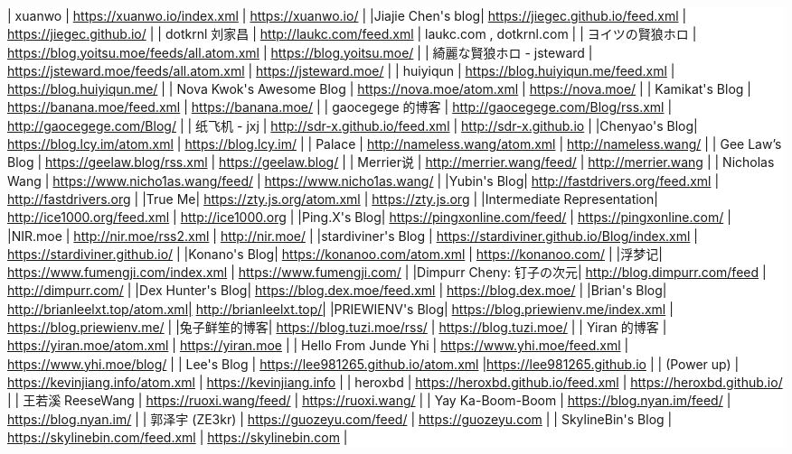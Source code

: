 | xuanwo | https://xuanwo.io/index.xml  | https://xuanwo.io/ |
|Jiajie Chen's blog| https://jiegec.github.io/feed.xml | https://jiegec.github.io/ |
| dotkrnl 刘家昌 | http://laukc.com/feed.xml | laukc.com , dotkrnl.com |
| ヨイツの賢狼ホロ | https://blog.yoitsu.moe/feeds/all.atom.xml | https://blog.yoitsu.moe/ |
| 綺麗な賢狼ホロ - jsteward | https://jsteward.moe/feeds/all.atom.xml | https://jsteward.moe/ |
| huiyiqun | https://blog.huiyiqun.me/feed.xml | https://blog.huiyiqun.me/ |
| Nova Kwok's Awesome Blog | https://nova.moe/atom.xml | https://nova.moe/ |
| Kamikat's Blog | https://banana.moe/feed.xml | https://banana.moe/ |
| gaocegege 的博客 | http://gaocegege.com/Blog/rss.xml | http://gaocegege.com/Blog/ | 
| 纸飞机 - jxj | http://sdr-x.github.io/feed.xml | http://sdr-x.github.io | 
|Chenyao's Blog| https://blog.lcy.im/atom.xml | https://blog.lcy.im/ |
| Palace | http://nameless.wang/atom.xml | http://nameless.wang/ |
| Gee Law’s Blog | https://geelaw.blog/rss.xml | https://geelaw.blog/ |
| Merrier说 | http://merrier.wang/feed/ | http://merrier.wang |
| Nicholas Wang | https://www.nicho1as.wang/feed/ | https://www.nicho1as.wang/ |
|Yubin's Blog| http://fastdrivers.org/feed.xml | http://fastdrivers.org |
|True Me| https://zty.js.org/atom.xml | https://zty.js.org |
|Intermediate Representation| http://ice1000.org/feed.xml | http://ice1000.org |
|Ping.X's Blog| https://pingxonline.com/feed/ | https://pingxonline.com/ |
|NIR.moe | http://nir.moe/rss2.xml | http://nir.moe/ |
|stardiviner's Blog | https://stardiviner.github.io/Blog/index.xml | https://stardiviner.github.io/ |
|Konano's Blog| https://konanoo.com/atom.xml | https://konanoo.com/ |
|浮梦记| https://www.fumengji.com/index.xml | https://www.fumengji.com/ |
|Dimpurr Cheny: 钉子の次元| http://blog.dimpurr.com/feed | http://dimpurr.com/ |
|Dex Hunter's Blog| https://blog.dex.moe/feed.xml | https://blog.dex.moe/ |
|Brian's Blog| http://brianleelxt.top/atom.xml| http://brianleelxt.top/|
|PRIEWIENV's Blog| https://blog.priewienv.me/index.xml | https://blog.priewienv.me/ |
|兔子鲜笙的博客| https://blog.tuzi.moe/rss/ | https://blog.tuzi.moe/ |
| Yiran 的博客 | https://yiran.moe/atom.xml | https://yiran.moe |
| Hello From Junde Yhi | https://www.yhi.moe/feed.xml | https://www.yhi.moe/blog/ |
| Lee's Blog | https://lee981265.github.io/atom.xml   |https://lee981265.github.io      |
| (Power up) | https://kevinjiang.info/atom.xml | https://kevinjiang.info |
| heroxbd    | https://heroxbd.github.io/feed.xml | https://heroxbd.github.io/ |
| 王若溪 ReeseWang | https://ruoxi.wang/feed/ | https://ruoxi.wang/ |
| Yay Ka-Boom-Boom | https://blog.nyan.im/feed/ | https://blog.nyan.im/ |
| 郭泽宇 (ZE3kr) | https://guozeyu.com/feed/ | https://guozeyu.com |
| SkylineBin's Blog | https://skylinebin.com/feed.xml | https://skylinebin.com |